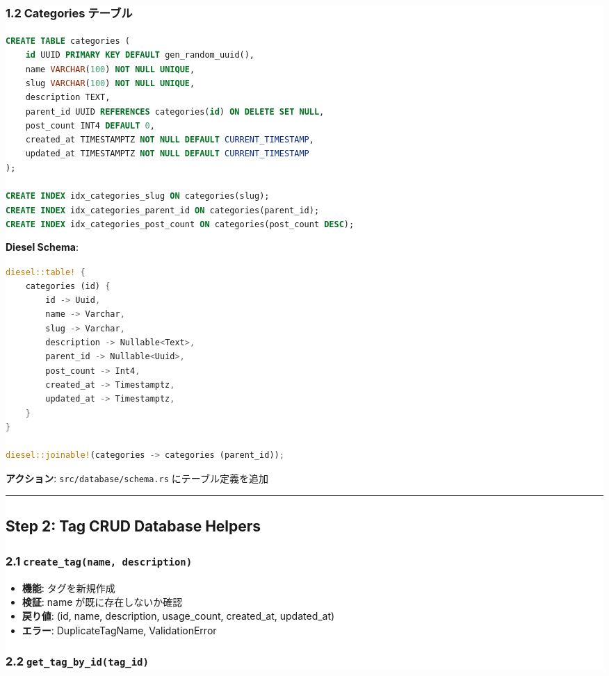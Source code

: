 ### 1.2 Categories テーブル

```sql
CREATE TABLE categories (
    id UUID PRIMARY KEY DEFAULT gen_random_uuid(),
    name VARCHAR(100) NOT NULL UNIQUE,
    slug VARCHAR(100) NOT NULL UNIQUE,
    description TEXT,
    parent_id UUID REFERENCES categories(id) ON DELETE SET NULL,
    post_count INT4 DEFAULT 0,
    created_at TIMESTAMPTZ NOT NULL DEFAULT CURRENT_TIMESTAMP,
    updated_at TIMESTAMPTZ NOT NULL DEFAULT CURRENT_TIMESTAMP
);

CREATE INDEX idx_categories_slug ON categories(slug);
CREATE INDEX idx_categories_parent_id ON categories(parent_id);
CREATE INDEX idx_categories_post_count ON categories(post_count DESC);
```

**Diesel Schema**:

```rust
diesel::table! {
    categories (id) {
        id -> Uuid,
        name -> Varchar,
        slug -> Varchar,
        description -> Nullable<Text>,
        parent_id -> Nullable<Uuid>,
        post_count -> Int4,
        created_at -> Timestamptz,
        updated_at -> Timestamptz,
    }
}

diesel::joinable!(categories -> categories (parent_id));
```

**アクション**: `src/database/schema.rs` にテーブル定義を追加

---

## Step 2: Tag CRUD Database Helpers

### 2.1 `create_tag(name, description)` 

- **機能**: タグを新規作成
- **検証**: name が既に存在しないか確認
- **戻り値**: (id, name, description, usage_count, created_at, updated_at)
- **エラー**: DuplicateTagName, ValidationError

### 2.2 `get_tag_by_id(tag_id)`

